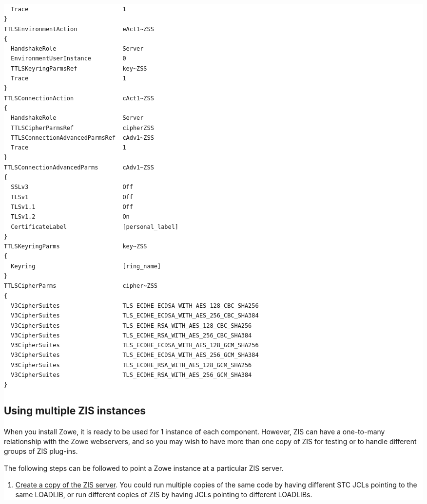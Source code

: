 ```
  Trace                           1
}
TTLSEnvironmentAction             eAct1~ZSS
{
  HandshakeRole                   Server
  EnvironmentUserInstance         0
  TTLSKeyringParmsRef             key~ZSS
  Trace                           1
}
TTLSConnectionAction              cAct1~ZSS
{
  HandshakeRole                   Server
  TTLSCipherParmsRef              cipherZSS
  TTLSConnectionAdvancedParmsRef  cAdv1~ZSS
  Trace                           1
}
TTLSConnectionAdvancedParms       cAdv1~ZSS
{
  SSLv3                           Off
  TLSv1                           Off
  TLSv1.1                         Off
  TLSv1.2                         On
  CertificateLabel                [personal_label]
}
TTLSKeyringParms                  key~ZSS
{
  Keyring                         [ring_name]
}
TTLSCipherParms                   cipher~ZSS
{
  V3CipherSuites                  TLS_ECDHE_ECDSA_WITH_AES_128_CBC_SHA256
  V3CipherSuites                  TLS_ECDHE_ECDSA_WITH_AES_256_CBC_SHA384
  V3CipherSuites                  TLS_ECDHE_RSA_WITH_AES_128_CBC_SHA256
  V3CipherSuites                  TLS_ECDHE_RSA_WITH_AES_256_CBC_SHA384
  V3CipherSuites                  TLS_ECDHE_ECDSA_WITH_AES_128_GCM_SHA256
  V3CipherSuites                  TLS_ECDHE_ECDSA_WITH_AES_256_GCM_SHA384
  V3CipherSuites                  TLS_ECDHE_RSA_WITH_AES_128_GCM_SHA256
  V3CipherSuites                  TLS_ECDHE_RSA_WITH_AES_256_GCM_SHA384
}
```

## Using multiple ZIS instances

When you install Zowe, it is ready to be used for 1 instance of each component. However, ZIS can have a one-to-many relationship with the Zowe webservers, and so you may wish to have more than one copy of ZIS for testing or to handle different groups of ZIS plug-ins.

The following steps can be followed to point a Zowe instance at a particular ZIS server.

1. [Create a copy of the ZIS server](https://docs.zowe.org/stable/user-guide/configure-xmem-server). You could run multiple copies of the same code by having different STC JCLs pointing to the same LOADLIB, or run different copies of ZIS by having JCLs pointing to different LOADLIBs.

